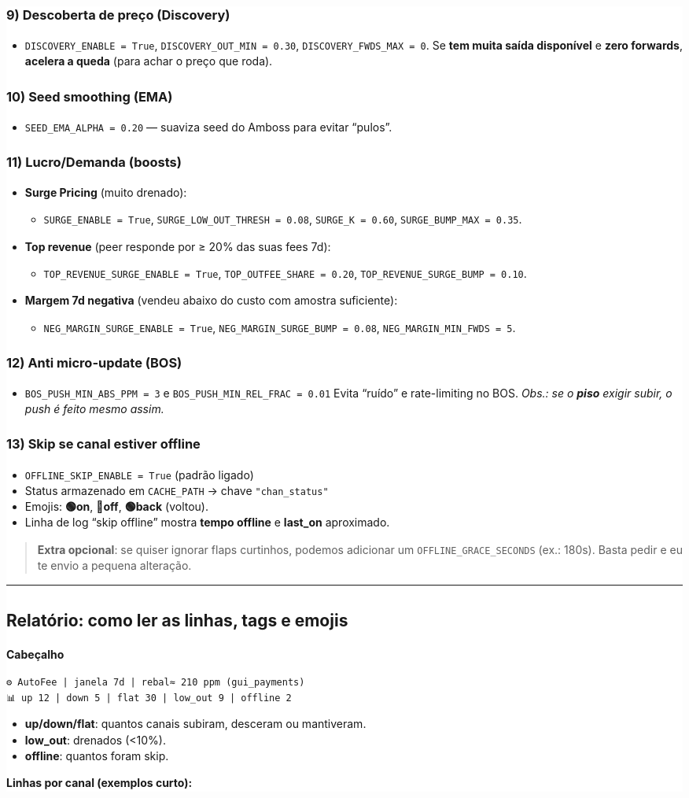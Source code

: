 ### 9) Descoberta de preço (Discovery)

* `DISCOVERY_ENABLE = True`, `DISCOVERY_OUT_MIN = 0.30`, `DISCOVERY_FWDS_MAX = 0`.
  Se **tem muita saída disponível** e **zero forwards**, **acelera a queda** (para achar o preço que roda).

### 10) Seed smoothing (EMA)

* `SEED_EMA_ALPHA = 0.20` — suaviza seed do Amboss para evitar “pulos”.

### 11) Lucro/Demanda (boosts)

* **Surge Pricing** (muito drenado):

  * `SURGE_ENABLE = True`, `SURGE_LOW_OUT_THRESH = 0.08`, `SURGE_K = 0.60`, `SURGE_BUMP_MAX = 0.35`.

* **Top revenue** (peer responde por ≥ 20% das suas fees 7d):

  * `TOP_REVENUE_SURGE_ENABLE = True`, `TOP_OUTFEE_SHARE = 0.20`, `TOP_REVENUE_SURGE_BUMP = 0.10`.

* **Margem 7d negativa** (vendeu abaixo do custo com amostra suficiente):

  * `NEG_MARGIN_SURGE_ENABLE = True`, `NEG_MARGIN_SURGE_BUMP = 0.08`, `NEG_MARGIN_MIN_FWDS = 5`.

### 12) Anti micro-update (BOS)

* `BOS_PUSH_MIN_ABS_PPM = 3` e `BOS_PUSH_MIN_REL_FRAC = 0.01`
  Evita “ruído” e rate-limiting no BOS. *Obs.: se o **piso** exigir subir, o push é feito mesmo assim.*

### 13) Skip se canal estiver offline

* `OFFLINE_SKIP_ENABLE = True` (padrão ligado)
* Status armazenado em `CACHE_PATH` → chave `"chan_status"`
* Emojis: **🟢on**, **🔴off**, **🟢back** (voltou).
* Linha de log “skip offline” mostra **tempo offline** e **last\_on** aproximado.

> **Extra opcional**: se quiser ignorar flaps curtinhos, podemos adicionar um `OFFLINE_GRACE_SECONDS` (ex.: 180s). Basta pedir e eu te envio a pequena alteração.

---

## Relatório: como ler as linhas, tags e emojis

**Cabeçalho**

```
⚙️ AutoFee | janela 7d | rebal≈ 210 ppm (gui_payments)
📊 up 12 | down 5 | flat 30 | low_out 9 | offline 2
```

* **up/down/flat**: quantos canais subiram, desceram ou mantiveram.
* **low\_out**: drenados (<10%).
* **offline**: quantos foram skip.

**Linhas por canal (exemplos curto):**
